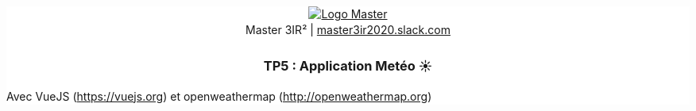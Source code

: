 <p align="center">
  <a href="https://master3ir2020.slack.com/messages/aw">
     <img src="https://github.com/bilelz/tpaw/blob/master/galilee.png?raw=true" alt="Logo Master" width=100/>
  </a>  
  <br/>
  Master 3IR² | <a href="https://master3ir2020.slack.com/messages/aw">master3ir2020.slack.com</a>

<h3 align="center">TP5 : Application Metéo ☀️
</h3>
</p>

Avec VueJS (https://vuejs.org) et openweathermap (http://openweathermap.org)

<p align="center">